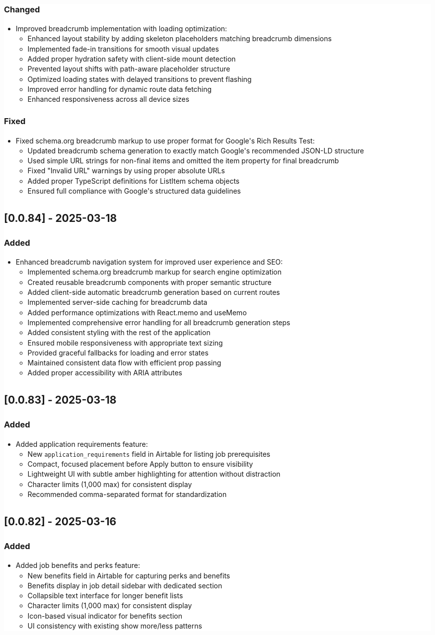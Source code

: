 ### Changed
- Improved breadcrumb implementation with loading optimization:
  - Enhanced layout stability by adding skeleton placeholders matching breadcrumb dimensions
  - Implemented fade-in transitions for smooth visual updates
  - Added proper hydration safety with client-side mount detection
  - Prevented layout shifts with path-aware placeholder structure
  - Optimized loading states with delayed transitions to prevent flashing
  - Improved error handling for dynamic route data fetching
  - Enhanced responsiveness across all device sizes

### Fixed
- Fixed schema.org breadcrumb markup to use proper format for Google's Rich Results Test:
  - Updated breadcrumb schema generation to exactly match Google's recommended JSON-LD structure
  - Used simple URL strings for non-final items and omitted the item property for final breadcrumb
  - Fixed "Invalid URL" warnings by using proper absolute URLs
  - Added proper TypeScript definitions for ListItem schema objects
  - Ensured full compliance with Google's structured data guidelines

## [0.0.84] - 2025-03-18

### Added
- Enhanced breadcrumb navigation system for improved user experience and SEO:
  - Implemented schema.org breadcrumb markup for search engine optimization
  - Created reusable breadcrumb components with proper semantic structure
  - Added client-side automatic breadcrumb generation based on current routes
  - Implemented server-side caching for breadcrumb data
  - Added performance optimizations with React.memo and useMemo
  - Implemented comprehensive error handling for all breadcrumb generation steps
  - Added consistent styling with the rest of the application
  - Ensured mobile responsiveness with appropriate text sizing
  - Provided graceful fallbacks for loading and error states
  - Maintained consistent data flow with efficient prop passing
  - Added proper accessibility with ARIA attributes

## [0.0.83] - 2025-03-18

### Added
- Added application requirements feature:
  - New `application_requirements` field in Airtable for listing job prerequisites
  - Compact, focused placement before Apply button to ensure visibility
  - Lightweight UI with subtle amber highlighting for attention without distraction
  - Character limits (1,000 max) for consistent display
  - Recommended comma-separated format for standardization

## [0.0.82] - 2025-03-16

### Added
- Added job benefits and perks feature:
  - New benefits field in Airtable for capturing perks and benefits
  - Benefits display in job detail sidebar with dedicated section
  - Collapsible text interface for longer benefit lists
  - Character limits (1,000 max) for consistent display
  - Icon-based visual indicator for benefits section
  - UI consistency with existing show more/less patterns
